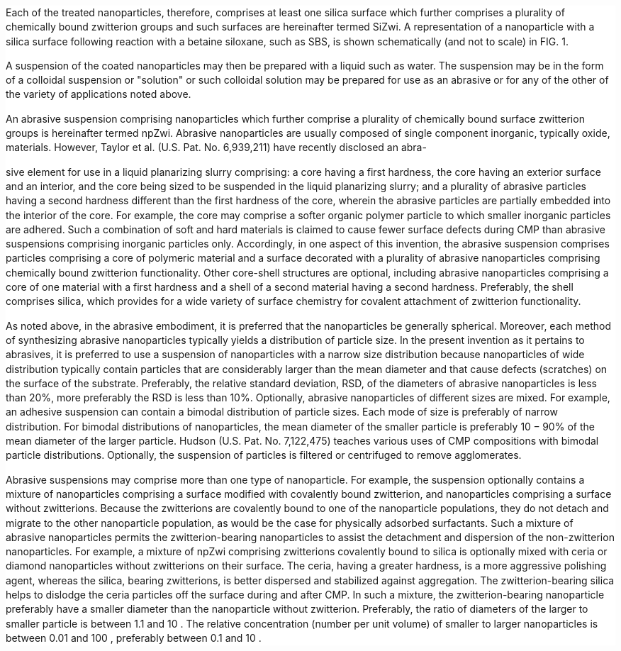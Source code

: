 Each of the treated nanoparticles, therefore, comprises at least one silica surface which further comprises a plurality of chemically bound zwitterion groups and such surfaces are hereinafter termed SiZwi. A representation of a nanoparticle with a silica surface following reaction with a betaine siloxane, such as SBS, is shown schematically (and not to scale) in FIG. 1.

A suspension of the coated nanoparticles may then be prepared with a liquid such as water. The suspension may be in the form of a colloidal suspension or "solution" or such colloidal solution may be prepared for use as an abrasive or for any of the other of the variety of applications noted above.

An abrasive suspension comprising nanoparticles which further comprise a plurality of chemically bound surface zwitterion groups is hereinafter termed npZwi. Abrasive nanoparticles are usually composed of single component inorganic, typically oxide, materials. However, Taylor et al. (U.S. Pat. No. 6,939,211) have recently disclosed an abra-

sive element for use in a liquid planarizing slurry comprising: a core having a first hardness, the core having an exterior surface and an interior, and the core being sized to be suspended in the liquid planarizing slurry; and a plurality of abrasive particles having a second hardness different than the first hardness of the core, wherein the abrasive particles are partially embedded into the interior of the core. For example, the core may comprise a softer organic polymer particle to which smaller inorganic particles are adhered. Such a combination of soft and hard materials is claimed to cause fewer surface defects during CMP than abrasive suspensions comprising inorganic particles only. Accordingly, in one aspect of this invention, the abrasive suspension comprises particles comprising a core of polymeric material and a surface decorated with a plurality of abrasive nanoparticles comprising chemically bound zwitterion functionality. Other core-shell structures are optional, including abrasive nanoparticles comprising a core of one material with a first hardness and a shell of a second material having a second hardness. Preferably, the shell comprises silica, which provides for a wide variety of surface chemistry for covalent attachment of zwitterion functionality.

As noted above, in the abrasive embodiment, it is preferred that the nanoparticles be generally spherical. Moreover, each method of synthesizing abrasive nanoparticles typically yields a distribution of particle size. In the present invention as it pertains to abrasives, it is preferred to use a suspension of nanoparticles with a narrow size distribution because nanoparticles of wide distribution typically contain particles that are considerably larger than the mean diameter and that cause defects (scratches) on the surface of the substrate. Preferably, the relative standard deviation, RSD, of the diameters of abrasive nanoparticles is less than $20 \%$, more preferably the RSD is less than $10 \%$. Optionally, abrasive nanoparticles of different sizes are mixed. For example, an adhesive suspension can contain a bimodal distribution of particle sizes. Each mode of size is preferably of narrow distribution. For bimodal distributions of nanoparticles, the mean diameter of the smaller particle is preferably $10-90 \%$ of the mean diameter of the larger particle. Hudson (U.S. Pat. No. 7,122,475) teaches various uses of CMP compositions with bimodal particle distributions. Optionally, the suspension of particles is filtered or centrifuged to remove agglomerates.

Abrasive suspensions may comprise more than one type of nanoparticle. For example, the suspension optionally contains a mixture of nanoparticles comprising a surface modified with covalently bound zwitterion, and nanoparticles comprising a surface without zwitterions. Because the zwitterions are covalently bound to one of the nanoparticle populations, they do not detach and migrate to the other nanoparticle population, as would be the case for physically adsorbed surfactants. Such a mixture of abrasive nanoparticles permits the zwitterion-bearing nanoparticles to assist the detachment and dispersion of the non-zwitterion nanoparticles. For example, a mixture of npZwi comprising zwitterions covalently bound to silica is optionally mixed with ceria or diamond nanoparticles without zwitterions on their surface. The ceria, having a greater hardness, is a more aggressive polishing agent, whereas the silica, bearing zwitterions, is better dispersed and stabilized against aggregation. The zwitterion-bearing silica helps to dislodge the ceria particles off the surface during and after CMP. In such a mixture, the zwitterion-bearing nanoparticle preferably have a smaller diameter than the nanoparticle without zwitterion. Preferably, the ratio of diameters of the larger to smaller particle is between 1.1 and 10 . The relative concentration
(number per unit volume) of smaller to larger nanoparticles is between 0.01 and 100 , preferably between 0.1 and 10 .
